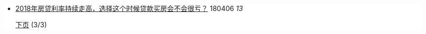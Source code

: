 - [2018年房贷利率持续走高，选择这个时候贷款买房会不会很亏？](http://jkwz.applinzi.com/ittc/7088919416702239750.html#2018%E5%B9%B4%E6%88%BF%E8%B4%B7%E5%88%A9%E7%8E%87%E6%8C%81%E7%BB%AD%E8%B5%B0%E9%AB%98%EF%BC%8C%E9%80%89%E6%8B%A9%E8%BF%99%E4%B8%AA%E6%97%B6%E5%80%99%E8%B4%B7%E6%AC%BE%E4%B9%B0%E6%88%BF%E4%BC%9A%E4%B8%8D%E4%BC%9A%E5%BE%88%E4%BA%8F%EF%BC%9F) 180406 *13* 



  [下页](买房_选择2.md)          (3/3)